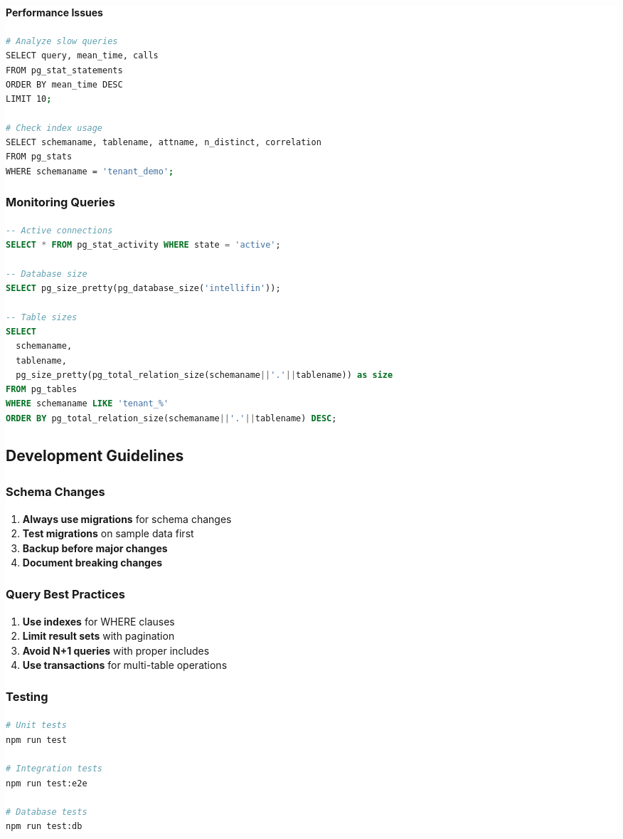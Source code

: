 #### Performance Issues
```bash
# Analyze slow queries
SELECT query, mean_time, calls 
FROM pg_stat_statements 
ORDER BY mean_time DESC 
LIMIT 10;

# Check index usage
SELECT schemaname, tablename, attname, n_distinct, correlation 
FROM pg_stats 
WHERE schemaname = 'tenant_demo';
```

### Monitoring Queries
```sql
-- Active connections
SELECT * FROM pg_stat_activity WHERE state = 'active';

-- Database size
SELECT pg_size_pretty(pg_database_size('intellifin'));

-- Table sizes
SELECT 
  schemaname,
  tablename,
  pg_size_pretty(pg_total_relation_size(schemaname||'.'||tablename)) as size
FROM pg_tables 
WHERE schemaname LIKE 'tenant_%'
ORDER BY pg_total_relation_size(schemaname||'.'||tablename) DESC;
```

## Development Guidelines

### Schema Changes
1. **Always use migrations** for schema changes
2. **Test migrations** on sample data first
3. **Backup before major changes**
4. **Document breaking changes**

### Query Best Practices
1. **Use indexes** for WHERE clauses
2. **Limit result sets** with pagination
3. **Avoid N+1 queries** with proper includes
4. **Use transactions** for multi-table operations

### Testing
```bash
# Unit tests
npm run test

# Integration tests
npm run test:e2e

# Database tests
npm run test:db
```
